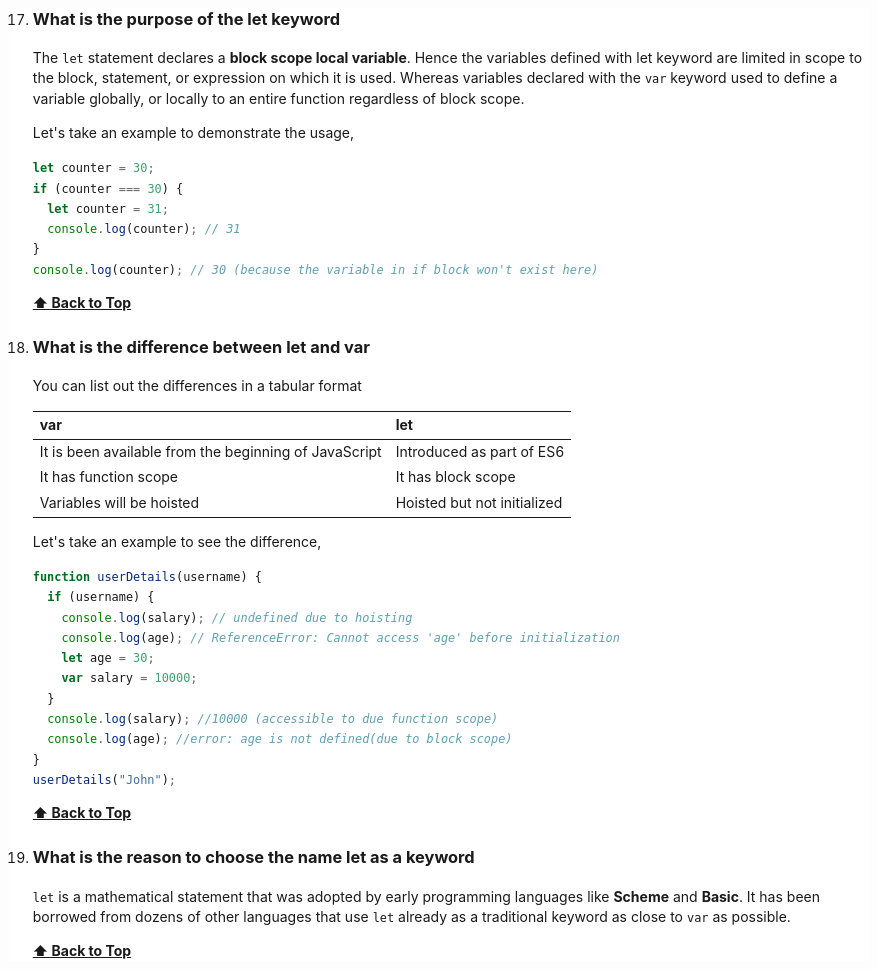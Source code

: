 17. ### What is the purpose of the let keyword

    The `let` statement declares a **block scope local variable**. Hence the variables defined with let keyword are limited in scope to the block, statement, or expression on which it is used. Whereas variables declared with the `var` keyword used to define a variable globally, or locally to an entire function regardless of block scope.

    Let's take an example to demonstrate the usage,

    ```javascript
    let counter = 30;
    if (counter === 30) {
      let counter = 31;
      console.log(counter); // 31
    }
    console.log(counter); // 30 (because the variable in if block won't exist here)
    ```

    **[⬆ Back to Top](#table-of-contents)**

18. ### What is the difference between let and var

    You can list out the differences in a tabular format

    | var                                                   | let                         |
    | ----------------------------------------------------- | --------------------------- |
    | It is been available from the beginning of JavaScript | Introduced as part of ES6   |
    | It has function scope                                 | It has block scope          |
    | Variables will be hoisted                             | Hoisted but not initialized |

    Let's take an example to see the difference,

    ```javascript
    function userDetails(username) {
      if (username) {
        console.log(salary); // undefined due to hoisting
        console.log(age); // ReferenceError: Cannot access 'age' before initialization
        let age = 30;
        var salary = 10000;
      }
      console.log(salary); //10000 (accessible to due function scope)
      console.log(age); //error: age is not defined(due to block scope)
    }
    userDetails("John");
    ```

    **[⬆ Back to Top](#table-of-contents)**

19. ### What is the reason to choose the name let as a keyword

    `let` is a mathematical statement that was adopted by early programming languages like **Scheme** and **Basic**. It has been borrowed from dozens of other languages that use `let` already as a traditional keyword as close to `var` as possible.

    **[⬆ Back to Top](#table-of-contents)**
